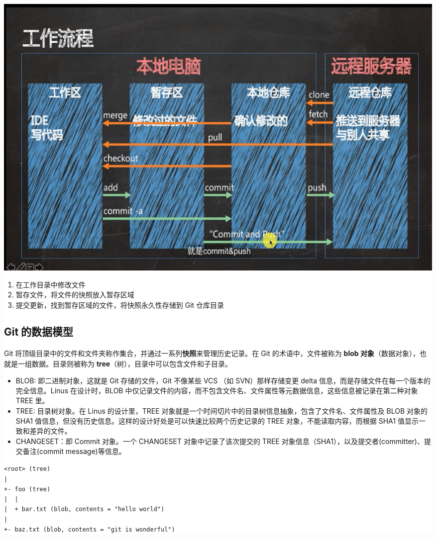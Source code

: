 ![](./img/working_process.png)

1. 在工作目录中修改文件
2. 暂存文件，将文件的快照放入暂存区域
3. 提交更新，找到暂存区域的文件，将快照永久性存储到 Git 仓库目录

## Git 的数据模型

Git 将顶级目录中的文件和文件夹称作集合，并通过一系列**快照**来管理历史记录。在 Git 的术语中，文件被称为 **blob 对象**（数据对象），也就是一组数据。目录则被称为 **tree**（树），目录中可以包含文件和子目录。

- BLOB: 即二进制对象，这就是 Git 存储的文件，Git 不像某些 VCS （如 SVN）那样存储变更 delta 信息，而是存储文件在每一个版本的完全信息。Linus 在设计时，BLOB 中仅记录文件的内容，而不包含文件名、文件属性等元数据信息，这些信息被记录在第二种对象 TREE 里。
- TREE: 目录树对象。在 Linus 的设计里，TREE 对象就是一个时间切片中的目录树信息抽象，包含了文件名、文件属性及 BLOB 对象的 SHA1 值信息，但没有历史信息。这样的设计好处是可以快速比较两个历史记录的 TREE 对象，不能读取内容，而根据 SHA1 值显示一致和差异的文件。
- CHANGESET：即 Commit 对象。一个 CHANGESET 对象中记录了该次提交的 TREE 对象信息（SHA1），以及提交者(committer)、提交备注(commit message)等信息。

```
<root> (tree)
|
+- foo (tree)
|  |
|  + bar.txt (blob, contents = "hello world")
|
+- baz.txt (blob, contents = "git is wonderful")
```
